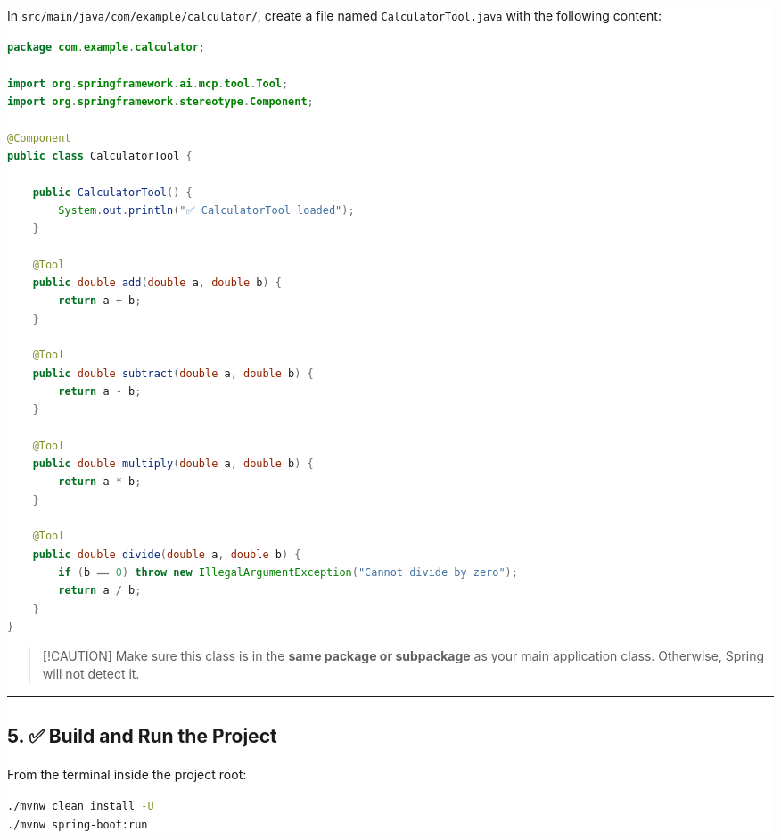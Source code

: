 In `src/main/java/com/example/calculator/`, create a file named `CalculatorTool.java` with the following content:

```java
package com.example.calculator;

import org.springframework.ai.mcp.tool.Tool;
import org.springframework.stereotype.Component;

@Component
public class CalculatorTool {

    public CalculatorTool() {
        System.out.println("✅ CalculatorTool loaded");
    }

    @Tool
    public double add(double a, double b) {
        return a + b;
    }

    @Tool
    public double subtract(double a, double b) {
        return a - b;
    }

    @Tool
    public double multiply(double a, double b) {
        return a * b;
    }

    @Tool
    public double divide(double a, double b) {
        if (b == 0) throw new IllegalArgumentException("Cannot divide by zero");
        return a / b;
    }
}
```

> \[!CAUTION]
> Make sure this class is in the **same package or subpackage** as your main application class. Otherwise, Spring will not detect it.

---

## 5. ✅ Build and Run the Project

From the terminal inside the project root:

```bash
./mvnw clean install -U
./mvnw spring-boot:run
```
